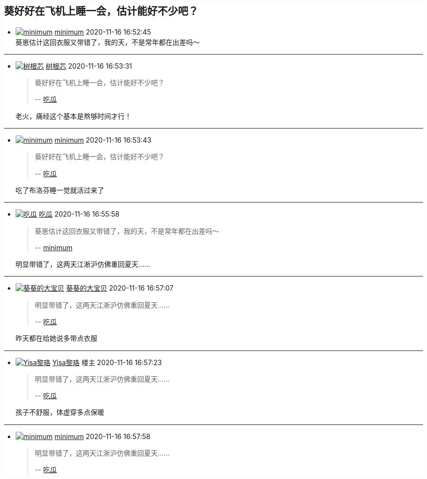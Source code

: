   葵好好在飞机上睡一会，估计能好不少吧？  
---
* [![minimum](https://img3.doubanio.com/icon/u218236166-1.jpg)](https://www.douban.com/people/218236166/)    [minimum](https://www.douban.com/people/218236166/)    2020-11-16 16:52:45  
  葵崽估计这回衣服又带错了，我的天，不是常年都在出差吗～  
---
* [![树根芯](https://img3.doubanio.com/icon/u150517926-1.jpg)](https://www.douban.com/people/150517926/)    [树根芯](https://www.douban.com/people/150517926/)    2020-11-16 16:53:31  
  >葵好好在飞机上睡一会，估计能好不少吧？  
  >
  >-- [吃瓜](https://www.douban.com/people/219893584/)  
  
  老火，痛经这个基本是熬够时间才行！  
---
* [![minimum](https://img3.doubanio.com/icon/u218236166-1.jpg)](https://www.douban.com/people/218236166/)    [minimum](https://www.douban.com/people/218236166/)    2020-11-16 16:53:43  
  >葵好好在飞机上睡一会，估计能好不少吧？  
  >
  >-- [吃瓜](https://www.douban.com/people/219893584/)  
  
  吃了布洛芬睡一觉就活过来了  
---
* [![吃瓜](https://img2.doubanio.com/icon/u219893584-2.jpg)](https://www.douban.com/people/219893584/)    [吃瓜](https://www.douban.com/people/219893584/)    2020-11-16 16:55:58  
  >葵崽估计这回衣服又带错了，我的天，不是常年都在出差吗～  
  >
  >-- [minimum](https://www.douban.com/people/218236166/)  
  
  明显带错了，这两天江淅沪仿佛重回夏天……  
---
* [![葵葵的大宝贝](https://img3.doubanio.com/icon/u196003397-1.jpg)](https://www.douban.com/people/196003397/)    [葵葵的大宝贝](https://www.douban.com/people/196003397/)    2020-11-16 16:57:07  
  >明显带错了，这两天江淅沪仿佛重回夏天……  
  >
  >-- [吃瓜](https://www.douban.com/people/219893584/)  
  
  昨天都在给她说多带点衣服  
---
* [![Yisa黎珞](https://img3.doubanio.com/icon/u217273308-1.jpg)](https://www.douban.com/people/217273308/)    [Yisa黎珞](https://www.douban.com/people/217273308/)    楼主    2020-11-16 16:57:23  
  >明显带错了，这两天江淅沪仿佛重回夏天……  
  >
  >-- [吃瓜](https://www.douban.com/people/219893584/)  
  
  孩子不舒服，体虚穿多点保暖  
---
* [![minimum](https://img3.doubanio.com/icon/u218236166-1.jpg)](https://www.douban.com/people/218236166/)    [minimum](https://www.douban.com/people/218236166/)    2020-11-16 16:57:58  
  >明显带错了，这两天江淅沪仿佛重回夏天……  
  >
  >-- [吃瓜](https://www.douban.com/people/219893584/)  
  